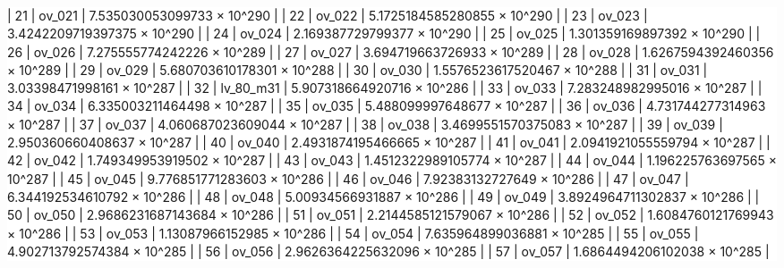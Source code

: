 | 21 | ov_021 | 7.535030053099733 × 10^290 |
| 22 | ov_022 | 5.1725184585280855 × 10^290 |
| 23 | ov_023 | 3.4242209719397375 × 10^290 |
| 24 | ov_024 | 2.169387729799377 × 10^290 |
| 25 | ov_025 | 1.301359169897392 × 10^290 |
| 26 | ov_026 | 7.275555774242226 × 10^289 |
| 27 | ov_027 | 3.694719663726933 × 10^289 |
| 28 | ov_028 | 1.6267594392460356 × 10^289 |
| 29 | ov_029 | 5.680703610178301 × 10^288 |
| 30 | ov_030 | 1.5576523617520467 × 10^288 |
| 31 | ov_031 | 3.03398471998161 × 10^287 |
| 32 | lv_80_m31 | 5.907318664920716 × 10^286 |
| 33 | ov_033 | 7.283248982995016 × 10^287 |
| 34 | ov_034 | 6.335003211464498 × 10^287 |
| 35 | ov_035 | 5.488099997648677 × 10^287 |
| 36 | ov_036 | 4.731744277314963 × 10^287 |
| 37 | ov_037 | 4.060687023609044 × 10^287 |
| 38 | ov_038 | 3.4699551570375083 × 10^287 |
| 39 | ov_039 | 2.950360660408637 × 10^287 |
| 40 | ov_040 | 2.4931874195466665 × 10^287 |
| 41 | ov_041 | 2.0941921055559794 × 10^287 |
| 42 | ov_042 | 1.749349953919502 × 10^287 |
| 43 | ov_043 | 1.4512322989105774 × 10^287 |
| 44 | ov_044 | 1.196225763697565 × 10^287 |
| 45 | ov_045 | 9.776851771283603 × 10^286 |
| 46 | ov_046 | 7.92383132727649 × 10^286 |
| 47 | ov_047 | 6.344192534610792 × 10^286 |
| 48 | ov_048 | 5.00934566931887 × 10^286 |
| 49 | ov_049 | 3.8924964711302837 × 10^286 |
| 50 | ov_050 | 2.9686231687143684 × 10^286 |
| 51 | ov_051 | 2.2144585121579067 × 10^286 |
| 52 | ov_052 | 1.6084760121769943 × 10^286 |
| 53 | ov_053 | 1.13087966152985 × 10^286 |
| 54 | ov_054 | 7.635964899036881 × 10^285 |
| 55 | ov_055 | 4.902713792574384 × 10^285 |
| 56 | ov_056 | 2.9626364225632096 × 10^285 |
| 57 | ov_057 | 1.6864494206102038 × 10^285 |